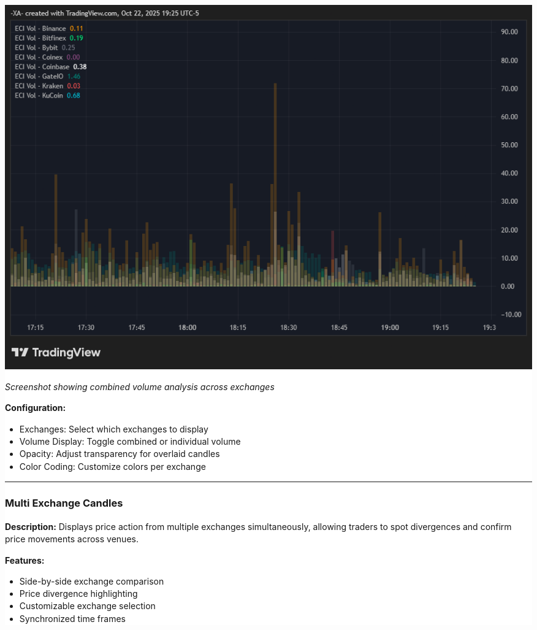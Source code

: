 ![Cross Exchange Volume Example](https://github.com/xa-io/Tradingview-Indicators/blob/main/images/Cross%20Exchange%20Volume.png?raw=true)

*Screenshot showing combined volume analysis across exchanges*

**Configuration:**
- Exchanges: Select which exchanges to display
- Volume Display: Toggle combined or individual volume
- Opacity: Adjust transparency for overlaid candles
- Color Coding: Customize colors per exchange

---

### Multi Exchange Candles

**Description:**
Displays price action from multiple exchanges simultaneously, allowing traders to spot divergences and confirm price movements across venues.

**Features:**
- Side-by-side exchange comparison
- Price divergence highlighting
- Customizable exchange selection
- Synchronized time frames
